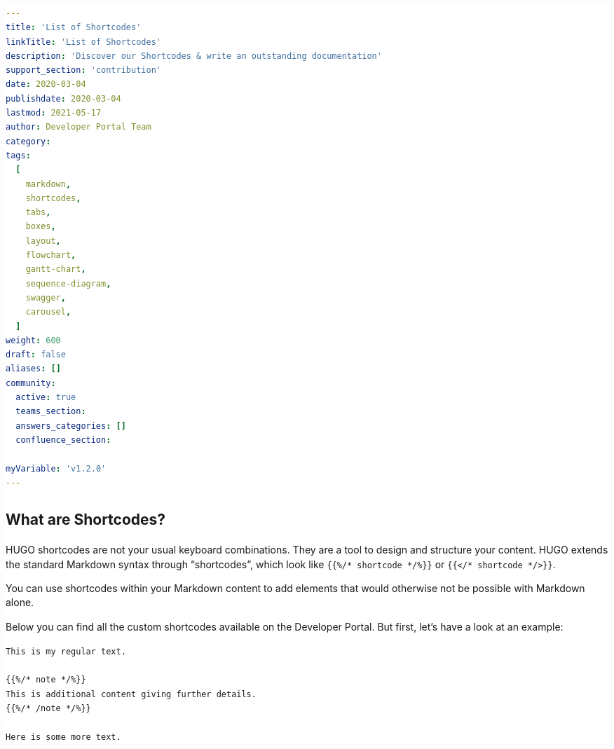 ```yaml
---
title: 'List of Shortcodes'
linkTitle: 'List of Shortcodes'
description: 'Discover our Shortcodes & write an outstanding documentation'
support_section: 'contribution'
date: 2020-03-04
publishdate: 2020-03-04
lastmod: 2021-05-17
author: Developer Portal Team
category:
tags:
  [
    markdown,
    shortcodes,
    tabs,
    boxes,
    layout,
    flowchart,
    gantt-chart,
    sequence-diagram,
    swagger,
    carousel,
  ]
weight: 600
draft: false
aliases: []
community:
  active: true
  teams_section:
  answers_categories: []
  confluence_section:

myVariable: 'v1.2.0'
---
```


## What are Shortcodes?

HUGO shortcodes are not your usual keyboard combinations. They are a tool to design and structure your content. HUGO extends the standard Markdown syntax through “shortcodes”, which look like `{{%/* shortcode */%}}` or `{{</* shortcode */>}}`.

You can use shortcodes within your Markdown content to add elements that would otherwise not be possible with Markdown alone.

Below you can find all the custom shortcodes available on the Developer Portal.
But first, let’s have a look at an example:

```
This is my regular text.

{{%/* note */%}}
This is additional content giving further details.
{{%/* /note */%}}

Here is some more text.
```
